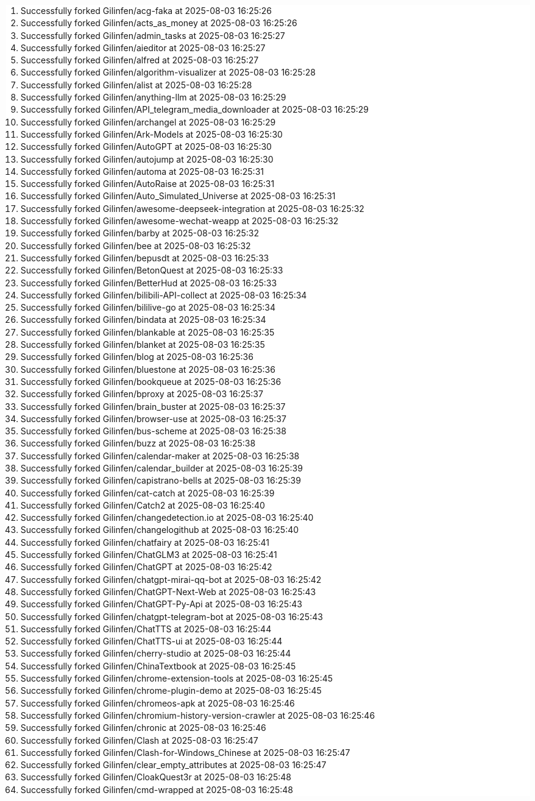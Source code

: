 1. Successfully forked Gilinfen/acg-faka at 2025-08-03 16:25:26
2. Successfully forked Gilinfen/acts_as_money at 2025-08-03 16:25:26
3. Successfully forked Gilinfen/admin_tasks at 2025-08-03 16:25:27
4. Successfully forked Gilinfen/aieditor at 2025-08-03 16:25:27
5. Successfully forked Gilinfen/alfred at 2025-08-03 16:25:27
6. Successfully forked Gilinfen/algorithm-visualizer at 2025-08-03 16:25:28
7. Successfully forked Gilinfen/alist at 2025-08-03 16:25:28
8. Successfully forked Gilinfen/anything-llm at 2025-08-03 16:25:29
9. Successfully forked Gilinfen/API_telegram_media_downloader at 2025-08-03 16:25:29
10. Successfully forked Gilinfen/archangel at 2025-08-03 16:25:29
11. Successfully forked Gilinfen/Ark-Models at 2025-08-03 16:25:30
12. Successfully forked Gilinfen/AutoGPT at 2025-08-03 16:25:30
13. Successfully forked Gilinfen/autojump at 2025-08-03 16:25:30
14. Successfully forked Gilinfen/automa at 2025-08-03 16:25:31
15. Successfully forked Gilinfen/AutoRaise at 2025-08-03 16:25:31
16. Successfully forked Gilinfen/Auto_Simulated_Universe at 2025-08-03 16:25:31
17. Successfully forked Gilinfen/awesome-deepseek-integration at 2025-08-03 16:25:32
18. Successfully forked Gilinfen/awesome-wechat-weapp at 2025-08-03 16:25:32
19. Successfully forked Gilinfen/barby at 2025-08-03 16:25:32
20. Successfully forked Gilinfen/bee at 2025-08-03 16:25:32
21. Successfully forked Gilinfen/bepusdt at 2025-08-03 16:25:33
22. Successfully forked Gilinfen/BetonQuest at 2025-08-03 16:25:33
23. Successfully forked Gilinfen/BetterHud at 2025-08-03 16:25:33
24. Successfully forked Gilinfen/bilibili-API-collect at 2025-08-03 16:25:34
25. Successfully forked Gilinfen/bililive-go at 2025-08-03 16:25:34
26. Successfully forked Gilinfen/bindata at 2025-08-03 16:25:34
27. Successfully forked Gilinfen/blankable at 2025-08-03 16:25:35
28. Successfully forked Gilinfen/blanket at 2025-08-03 16:25:35
29. Successfully forked Gilinfen/blog at 2025-08-03 16:25:36
30. Successfully forked Gilinfen/bluestone at 2025-08-03 16:25:36
31. Successfully forked Gilinfen/bookqueue at 2025-08-03 16:25:36
32. Successfully forked Gilinfen/bproxy at 2025-08-03 16:25:37
33. Successfully forked Gilinfen/brain_buster at 2025-08-03 16:25:37
34. Successfully forked Gilinfen/browser-use at 2025-08-03 16:25:37
35. Successfully forked Gilinfen/bus-scheme at 2025-08-03 16:25:38
36. Successfully forked Gilinfen/buzz at 2025-08-03 16:25:38
37. Successfully forked Gilinfen/calendar-maker at 2025-08-03 16:25:38
38. Successfully forked Gilinfen/calendar_builder at 2025-08-03 16:25:39
39. Successfully forked Gilinfen/capistrano-bells at 2025-08-03 16:25:39
40. Successfully forked Gilinfen/cat-catch at 2025-08-03 16:25:39
41. Successfully forked Gilinfen/Catch2 at 2025-08-03 16:25:40
42. Successfully forked Gilinfen/changedetection.io at 2025-08-03 16:25:40
43. Successfully forked Gilinfen/changelogithub at 2025-08-03 16:25:40
44. Successfully forked Gilinfen/chatfairy at 2025-08-03 16:25:41
45. Successfully forked Gilinfen/ChatGLM3 at 2025-08-03 16:25:41
46. Successfully forked Gilinfen/ChatGPT at 2025-08-03 16:25:42
47. Successfully forked Gilinfen/chatgpt-mirai-qq-bot at 2025-08-03 16:25:42
48. Successfully forked Gilinfen/ChatGPT-Next-Web at 2025-08-03 16:25:43
49. Successfully forked Gilinfen/ChatGPT-Py-Api at 2025-08-03 16:25:43
50. Successfully forked Gilinfen/chatgpt-telegram-bot at 2025-08-03 16:25:43
51. Successfully forked Gilinfen/ChatTTS at 2025-08-03 16:25:44
52. Successfully forked Gilinfen/ChatTTS-ui at 2025-08-03 16:25:44
53. Successfully forked Gilinfen/cherry-studio at 2025-08-03 16:25:44
54. Successfully forked Gilinfen/ChinaTextbook at 2025-08-03 16:25:45
55. Successfully forked Gilinfen/chrome-extension-tools at 2025-08-03 16:25:45
56. Successfully forked Gilinfen/chrome-plugin-demo at 2025-08-03 16:25:45
57. Successfully forked Gilinfen/chromeos-apk at 2025-08-03 16:25:46
58. Successfully forked Gilinfen/chromium-history-version-crawler at 2025-08-03 16:25:46
59. Successfully forked Gilinfen/chronic at 2025-08-03 16:25:46
60. Successfully forked Gilinfen/Clash at 2025-08-03 16:25:47
61. Successfully forked Gilinfen/Clash-for-Windows_Chinese at 2025-08-03 16:25:47
62. Successfully forked Gilinfen/clear_empty_attributes at 2025-08-03 16:25:47
63. Successfully forked Gilinfen/CloakQuest3r at 2025-08-03 16:25:48
64. Successfully forked Gilinfen/cmd-wrapped at 2025-08-03 16:25:48